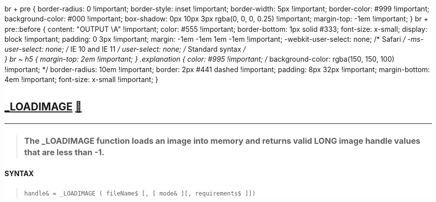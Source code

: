 br + pre {
    border-radius: 0 !important;
    border-style: inset !important;
    border-width: 5px !important;
    border-color: #999 !important;
    background-color: #000 !important;
    box-shadow: 0px 10px 3px rgba(0, 0, 0, 0.25) !important;
    margin-top: -1em !important;
}
br + pre::before {
    content: "OUTPUT \A" !important;
    color: #555 !important;
    border-bottom: 1px solid #333;
    font-size: x-small;
    display: block !important;
    padding: 0 3px !important;
    margin: -1em -1em 1em -1em !important;
    -webkit-user-select: none; /* Safari */
    -ms-user-select: none; /* IE 10 and IE 11 */
    user-select: none; /* Standard syntax */    
}
br ~ h5 {
    margin-top: 2em !important;
}
.explanation {
    color: #995 !important;
    /* background-color: rgba(150, 150, 100) !important; */
    border-radius: 10em !important;
    border: 2px #441 dashed !important;
    padding: 8px 32px !important;
    margin-bottom: 4em !important;
    font-size: x-small !important;
}
</style>


## [_LOADIMAGE](LOADIMAGE.md) [📖](https://qb64phoenix.com/qb64wiki/index.php/_LOADIMAGE)
---
<blockquote>

### The _LOADIMAGE function loads an image into memory and returns valid LONG image handle values that are less than -1.

</blockquote>

#### SYNTAX

<blockquote>

`handle& = _LOADIMAGE ( fileName$ [, [ mode& ][, requirements$ ]])`
